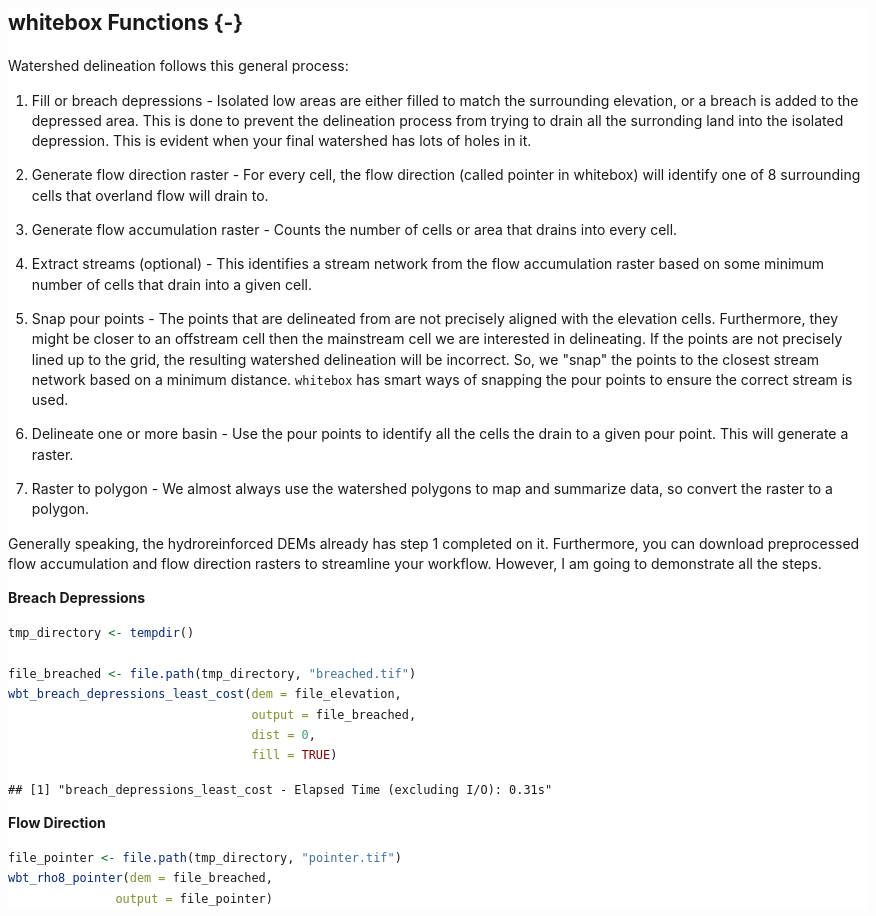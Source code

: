 ## whitebox Functions {-}

Watershed delineation follows this general process:

1) Fill or breach depressions - Isolated low areas are either filled to match the surrounding elevation, or a breach is added to the depressed area. This is done to prevent the delineation process from trying to drain all the surronding land into the isolated depression. This is evident when your final watershed has lots of holes in it.

2) Generate flow direction raster - For every cell, the flow direction (called pointer in whitebox) will identify one of 8 surrounding cells that overland flow will drain to.

3) Generate flow accumulation raster - Counts the number of cells or area that drains into every cell.

4) Extract streams (optional) - This identifies a stream network from the flow accumulation raster based on some minimum number of cells that drain into a given cell.

5) Snap pour points - The points that are delineated from are not precisely aligned with the elevation cells. Furthermore, they might be closer to an offstream cell then the mainstream cell we are interested in delineating. If the points are not precisely lined up to the grid, the resulting watershed delineation will be incorrect. So, we "snap" the points to the closest stream network based on a minimum distance. `whitebox` has smart ways of snapping the pour points to ensure the correct stream is used.

6) Delineate one or more basin - Use the pour points to identify all the cells the drain to a given pour point. This will generate a raster.

7) Raster to polygon - We almost always use the watershed polygons to map and summarize data, so convert the raster to a polygon.

Generally speaking, the hydroreinforced DEMs already has step 1 completed on it. Furthermore, you can download preprocessed flow accumulation and flow direction rasters to streamline your workflow. However, I am going to demonstrate all the steps.

**Breach Depressions**


```r
tmp_directory <- tempdir()

file_breached <- file.path(tmp_directory, "breached.tif")
wbt_breach_depressions_least_cost(dem = file_elevation,
                                  output = file_breached,
                                  dist = 0,
                                  fill = TRUE)
```

```
## [1] "breach_depressions_least_cost - Elapsed Time (excluding I/O): 0.31s"
```

**Flow Direction**


```r
file_pointer <- file.path(tmp_directory, "pointer.tif")
wbt_rho8_pointer(dem = file_breached,
               output = file_pointer)
```
